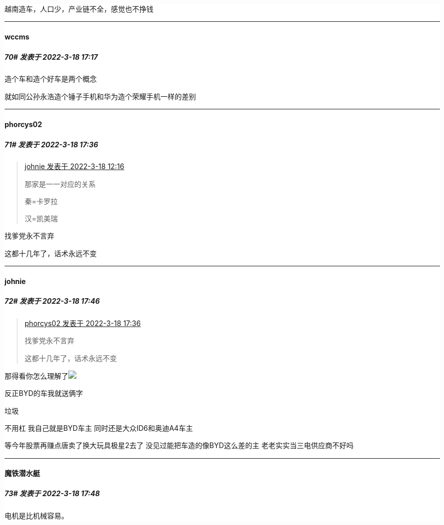 越南造车，人口少，产业链不全，感觉也不挣钱



*****

####  wccms  
##### 70#       发表于 2022-3-18 17:17

造个车和造个好车是两个概念

就如同公孙永浩造个锤子手机和华为造个荣耀手机一样的差别

*****

####  phorcys02  
##### 71#       发表于 2022-3-18 17:36

<blockquote><a href="httphttps://bbs.saraba1st.com/2b/forum.php?mod=redirect&amp;goto=findpost&amp;pid=55090442&amp;ptid=2058491" target="_blank">johnie 发表于 2022-3-18 12:16</a>

那家是一一对应的关系

秦=卡罗拉

汉=凯美瑞</blockquote>
找爹党永不言弃

这都十几年了，话术永远不变



*****

####  johnie  
##### 72#       发表于 2022-3-18 17:46

<blockquote><a href="httphttps://bbs.saraba1st.com/2b/forum.php?mod=redirect&amp;goto=findpost&amp;pid=55094620&amp;ptid=2058491" target="_blank">phorcys02 发表于 2022-3-18 17:36</a>

找爹党永不言弃

这都十几年了，话术永远不变</blockquote>
那得看你怎么理解了<img src="https://static.saraba1st.com/image/smiley/face2017/002.png" referrerpolicy="no-referrer">

反正BYD的车我就送俩字

垃圾

不用杠 我自己就是BYD车主 同时还是大众ID6和奥迪A4车主

等今年股票再赚点唐卖了换大玩具极星2去了 没见过能把车造的像BYD这么差的主 老老实实当三电供应商不好吗

*****

####  魔铁潜水艇  
##### 73#       发表于 2022-3-18 17:48

电机是比机械容易。
